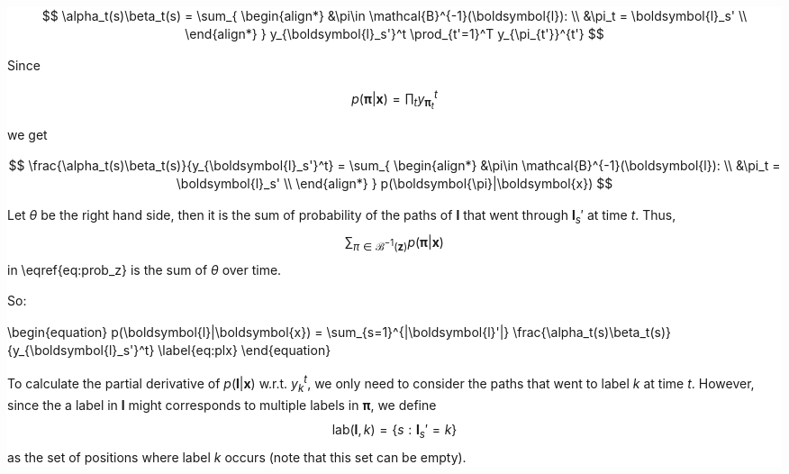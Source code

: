 $$
\alpha_t(s)\beta_t(s) =
\sum_{
\begin{align*}
    &\pi\in \mathcal{B}^{-1}(\boldsymbol{l}): \\
    &\pi_t = \boldsymbol{l}_s' \\
\end{align*}
}
y_{\boldsymbol{l}_s'}^t \prod_{t'=1}^T y_{\pi_{t'}}^{t'}
$$

Since

$$
p(\boldsymbol{\pi}|\boldsymbol{x}) = \prod_t y_{\boldsymbol{\pi}_t}^{t}
$$

we get

$$
\frac{\alpha_t(s)\beta_t(s)}{y_{\boldsymbol{l}_s'}^t} =
\sum_{
\begin{align*}
&\pi\in \mathcal{B}^{-1}(\boldsymbol{l}): \\
&\pi_t = \boldsymbol{l}_s' \\
\end{align*}
}
p(\boldsymbol{\pi}|\boldsymbol{x})
$$

Let $\theta$ be the right hand side, then it is the sum of probability of the paths of $\boldsymbol{l}$
that went through $\boldsymbol{l}_s'$ at time $t$.
Thus,
$$
\sum_{\pi\in\mathcal{B}^{-1}(\boldsymbol{z})} p(\boldsymbol{\pi}|\boldsymbol{x})
$$
in \eqref{eq:prob_z} is the sum of $\theta$ over time.

So:

\begin{equation} 
    p(\boldsymbol{l}|\boldsymbol{x}) =
    \sum_{s=1}^{|\boldsymbol{l}'|}
    \frac{\alpha_t(s)\beta_t(s)}{y_{\boldsymbol{l}_s'}^t}
    \label{eq:plx}
\end{equation}

To calculate the partial derivative of $p(\boldsymbol{l}|\boldsymbol{x})$
w.r.t. $y_k^t$, we only need to consider the paths that went to label $k$
at time $t$. However, since the a label in $\boldsymbol{l}$ might corresponds to multiple labels
in $\boldsymbol{\pi}$, we define
$$
\text{lab}(\boldsymbol{l},k) = \{s: \boldsymbol{l}_s' = k\}
$$
as the set of positions where label $k$ occurs (note that this set can be empty).

